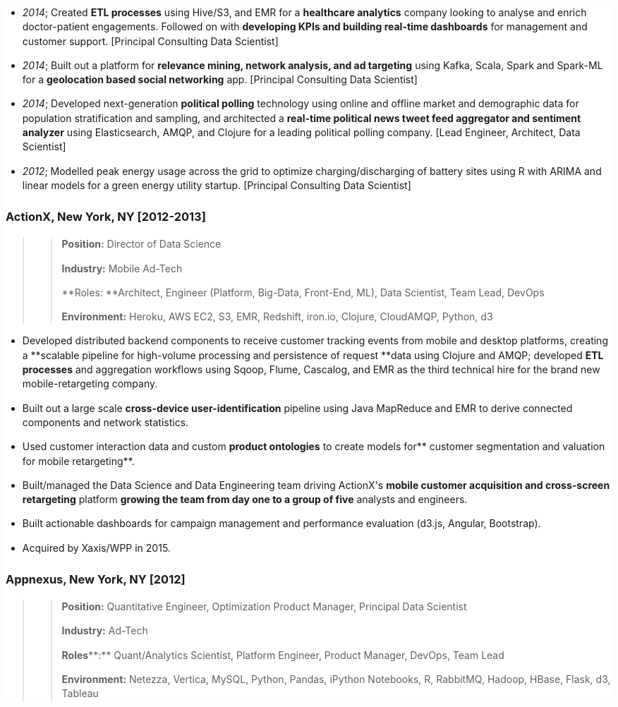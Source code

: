 * *2014*; Created **ETL processes** using Hive/S3, and EMR for a **healthcare analytics** company looking to analyse and enrich doctor-patient engagements. Followed on with **developing KPIs and building real-time dashboards** for management and customer support. [Principal Consulting Data Scientist]

* *2014*; Built out a platform for **relevance mining, network analysis, and ad targeting** using Kafka, Scala, Spark and Spark-ML for a **geolocation based social networking** app. [Principal Consulting Data Scientist]

* *2014*; Developed next-generation **political polling** technology using online and offline market and demographic data for population stratification and sampling, and architected a **real-time political news tweet feed aggregator and sentiment analyzer** using Elasticsearch, AMQP, and Clojure for a leading political polling company. [Lead Engineer, Architect, Data Scientist]

* *2012*; Modelled peak energy usage across the grid to optimize charging/discharging of battery sites using R with ARIMA and linear models for a green energy utility startup. [Principal Consulting Data Scientist]

### ActionX, New York, NY [2012-2013]
> > **Position:**	Director of Data Science
> > 
> > **Industry:**	Mobile Ad-Tech	
> > 
> > **Roles: **Architect, Engineer (Platform, Big-Data, Front-End, ML), Data Scientist, Team Lead, DevOps
> > 
> > **Environment:**	Heroku, AWS EC2, S3, EMR, Redshift, iron.io, Clojure, CloudAMQP, Python, d3

* Developed distributed backend components to receive customer tracking events from mobile and desktop platforms, creating a **scalable pipeline for high-volume processing and persistence of request **data using Clojure and AMQP; developed **ETL processes** and aggregation workflows using Sqoop, Flume, Cascalog, and EMR as the third technical hire for the brand new mobile-retargeting company.

* Built out a large scale **cross-device user-identification** pipeline using Java MapReduce and EMR to derive connected components and network statistics.

* Used customer interaction data and custom **product ontologies** to create models for** customer segmentation and valuation for mobile retargeting**.

* Built/managed the Data Science and Data Engineering team driving ActionX's **mobile customer acquisition and cross-screen retargeting** platform **growing the team from day one to a group of five** analysts and engineers.

* Built actionable dashboards for campaign management and performance evaluation (d3.js, Angular, Bootstrap).

* Acquired by Xaxis/WPP in 2015.

 

### Appnexus, New York, NY [2012]
> > **Position:**	Quantitative Engineer, Optimization Product Manager, Principal Data Scientist
> > 
> > **Industry:**	Ad-Tech	
> > 
> > **Roles****:**	Quant/Analytics Scientist, Platform Engineer, Product Manager, DevOps, Team Lead
> > 
> > **Environment:**	Netezza, Vertica, MySQL, Python, Pandas, iPython Notebooks, R, RabbitMQ, Hadoop, HBase, Flask, d3, Tableau
